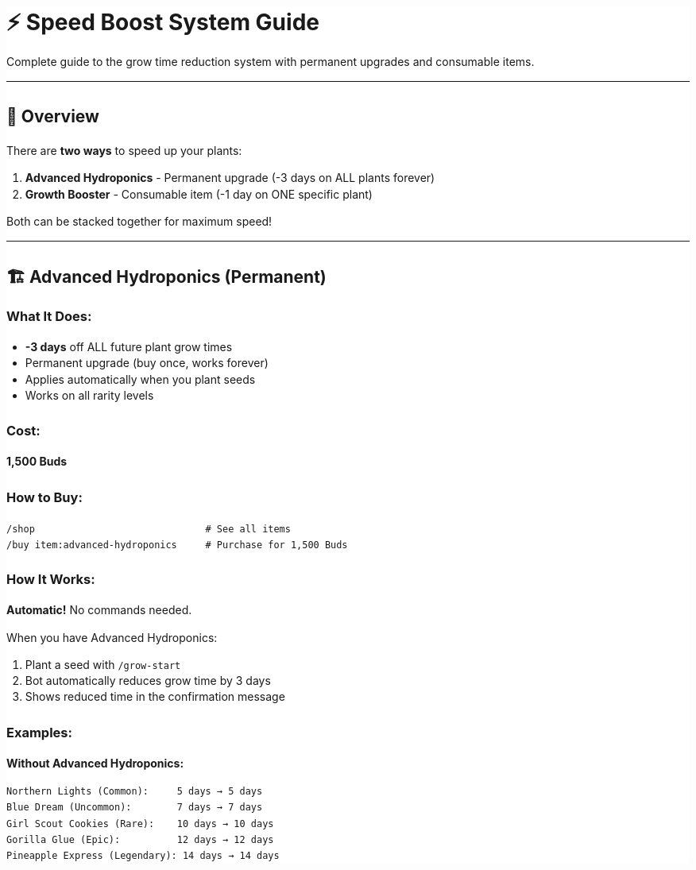 # ⚡ Speed Boost System Guide

Complete guide to the grow time reduction system with permanent upgrades and consumable items.

---

## 🚀 Overview

There are **two ways** to speed up your plants:

1. **Advanced Hydroponics** - Permanent upgrade (-3 days on ALL plants forever)
2. **Growth Booster** - Consumable item (-1 day on ONE specific plant)

Both can be stacked together for maximum speed!

---

## 🏗️ **Advanced Hydroponics** (Permanent)

### What It Does:
- **-3 days** off ALL future plant grow times
- Permanent upgrade (buy once, works forever)
- Applies automatically when you plant seeds
- Works on all rarity levels

### Cost:
**1,500 Buds**

### How to Buy:
```
/shop                              # See all items
/buy item:advanced-hydroponics     # Purchase for 1,500 Buds
```

### How It Works:
**Automatic!** No commands needed.

When you have Advanced Hydroponics:
1. Plant a seed with `/grow-start`
2. Bot automatically reduces grow time by 3 days
3. Shows reduced time in the confirmation message

### Examples:

**Without Advanced Hydroponics:**
```
Northern Lights (Common):     5 days → 5 days
Blue Dream (Uncommon):        7 days → 7 days
Girl Scout Cookies (Rare):    10 days → 10 days
Gorilla Glue (Epic):          12 days → 12 days
Pineapple Express (Legendary): 14 days → 14 days
```
